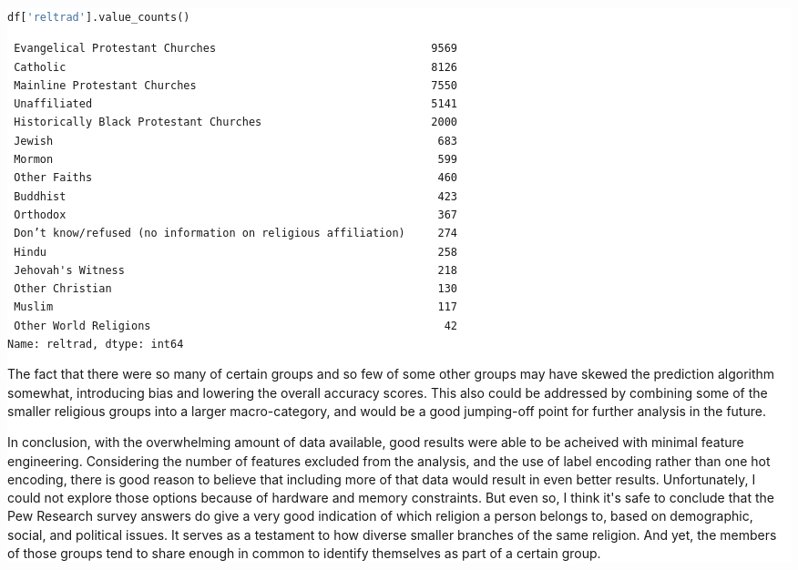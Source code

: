 
```python
df['reltrad'].value_counts()
```




     Evangelical Protestant Churches                                 9569
     Catholic                                                        8126
     Mainline Protestant Churches                                    7550
     Unaffiliated                                                    5141
     Historically Black Protestant Churches                          2000
     Jewish                                                           683
     Mormon                                                           599
     Other Faiths                                                     460
     Buddhist                                                         423
     Orthodox                                                         367
     Don’t know/refused (no information on religious affiliation)     274
     Hindu                                                            258
     Jehovah's Witness                                                218
     Other Christian                                                  130
     Muslim                                                           117
     Other World Religions                                             42
    Name: reltrad, dtype: int64



The fact that there were so many of certain groups and so few of some other groups may have skewed the prediction algorithm somewhat, introducing bias and lowering the overall accuracy scores. This also could be addressed by combining some of the smaller religious groups into a larger macro-category, and would be a good jumping-off point for further analysis in the future.

In conclusion, with the overwhelming amount of data available, good results were able to be acheived with minimal feature engineering. Considering the number of features excluded from the analysis, and the use of label encoding rather than one hot encoding, there is good reason to believe that including more of that data would result in even better results. Unfortunately, I could not explore those options because of hardware and memory constraints. But even so, I think it's safe to conclude that the Pew Research survey answers do give a very good indication of which religion a person belongs to, based on demographic, social, and political issues. It serves as a testament to how diverse smaller branches of the same religion. And yet, the members of those groups tend to share enough in common to identify themselves as part of a certain group.
